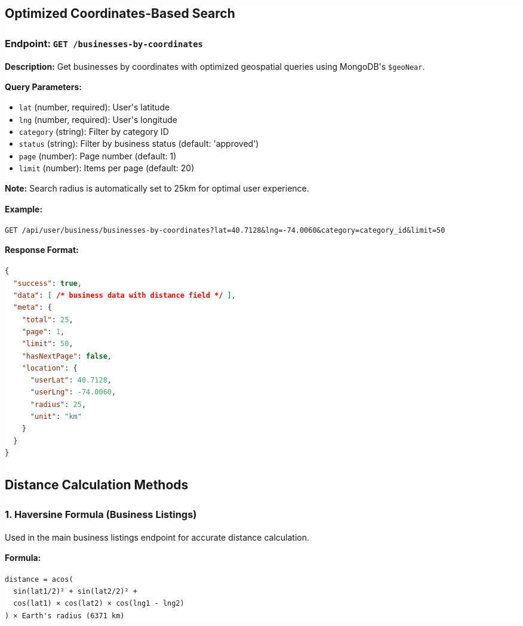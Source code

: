 ## Optimized Coordinates-Based Search

### Endpoint: `GET /businesses-by-coordinates`

**Description:** Get businesses by coordinates with optimized geospatial queries using MongoDB's `$geoNear`.

**Query Parameters:**
- `lat` (number, required): User's latitude
- `lng` (number, required): User's longitude
- `category` (string): Filter by category ID
- `status` (string): Filter by business status (default: 'approved')
- `page` (number): Page number (default: 1)
- `limit` (number): Items per page (default: 20)

**Note:** Search radius is automatically set to 25km for optimal user experience.

**Example:**
```
GET /api/user/business/businesses-by-coordinates?lat=40.7128&lng=-74.0060&category=category_id&limit=50
```

**Response Format:**
```json
{
  "success": true,
  "data": [ /* business data with distance field */ ],
  "meta": {
    "total": 25,
    "page": 1,
    "limit": 50,
    "hasNextPage": false,
    "location": {
      "userLat": 40.7128,
      "userLng": -74.0060,
      "radius": 25,
      "unit": "km"
    }
  }
}
```

## Distance Calculation Methods

### 1. Haversine Formula (Business Listings)
Used in the main business listings endpoint for accurate distance calculation.

**Formula:**
```
distance = acos(
  sin(lat1/2)² + sin(lat2/2)² + 
  cos(lat1) × cos(lat2) × cos(lng1 - lng2)
) × Earth's radius (6371 km)
```
